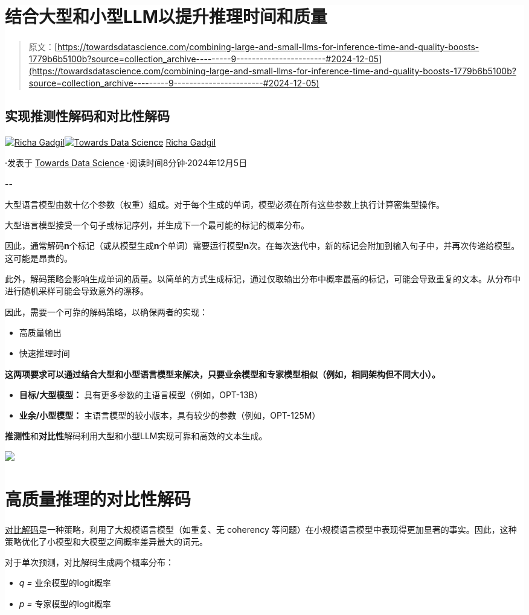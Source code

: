 # 结合大型和小型LLM以提升推理时间和质量

> 原文：[https://towardsdatascience.com/combining-large-and-small-llms-for-inference-time-and-quality-boosts-1779b6b5100b?source=collection_archive---------9-----------------------#2024-12-05](https://towardsdatascience.com/combining-large-and-small-llms-for-inference-time-and-quality-boosts-1779b6b5100b?source=collection_archive---------9-----------------------#2024-12-05)

## 实现推测性解码和对比性解码

[](https://mlsys.medium.com/?source=post_page---byline--1779b6b5100b--------------------------------)[![Richa Gadgil](../Images/c39ace5df0438240647ea751e8f6ba9e.png)](https://mlsys.medium.com/?source=post_page---byline--1779b6b5100b--------------------------------)[](https://towardsdatascience.com/?source=post_page---byline--1779b6b5100b--------------------------------)[![Towards Data Science](../Images/a6ff2676ffcc0c7aad8aaf1d79379785.png)](https://towardsdatascience.com/?source=post_page---byline--1779b6b5100b--------------------------------) [Richa Gadgil](https://mlsys.medium.com/?source=post_page---byline--1779b6b5100b--------------------------------)

·发表于 [Towards Data Science](https://towardsdatascience.com/?source=post_page---byline--1779b6b5100b--------------------------------) ·阅读时间8分钟·2024年12月5日

--

大型语言模型由数十亿个参数（权重）组成。对于每个生成的单词，模型必须在所有这些参数上执行计算密集型操作。

大型语言模型接受一个句子或标记序列，并生成下一个最可能的标记的概率分布。

因此，通常解码**n**个标记（或从模型生成**n**个单词）需要运行模型**n**次。在每次迭代中，新的标记会附加到输入句子中，并再次传递给模型。这可能是昂贵的。

此外，解码策略会影响生成单词的质量。以简单的方式生成标记，通过仅取输出分布中概率最高的标记，可能会导致重复的文本。从分布中进行随机采样可能会导致意外的漂移。

因此，需要一个可靠的解码策略，以确保两者的实现：

+   高质量输出

+   快速推理时间

**这两项要求可以通过结合大型和小型语言模型来解决，只要业余模型和专家模型相似（例如，相同架构但不同大小）。**

+   **目标/大型模型：** 具有更多参数的主语言模型（例如，OPT-13B）

+   **业余/小型模型：** 主语言模型的较小版本，具有较少的参数（例如，OPT-125M）

**推测性**和**对比性**解码利用大型和小型LLM实现可靠和高效的文本生成。

![](../Images/0108a15ac5b5abb54cf65b964db6f0d5.png)

# 高质量推理的对比性解码

[对比解码](https://arxiv.org/abs/2210.15097)是一种策略，利用了大规模语言模型（如重复、无 coherency 等问题）在小规模语言模型中表现得更加显著的事实。因此，这种策略优化了小模型和大模型之间概率差异最大的词元。

对于单次预测，对比解码生成两个概率分布：

+   *q =* 业余模型的logit概率

+   *p =* 专家模型的logit概率
